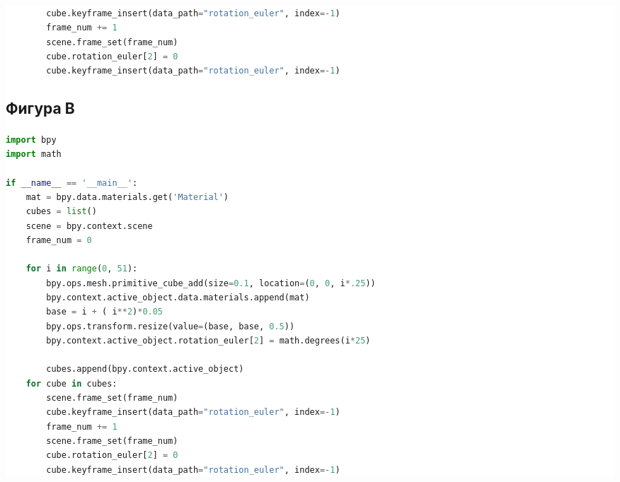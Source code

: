 ```python
        cube.keyframe_insert(data_path="rotation_euler", index=-1)
        frame_num += 1
        scene.frame_set(frame_num)
        cube.rotation_euler[2] = 0
        cube.keyframe_insert(data_path="rotation_euler", index=-1)
```

## Фигура В


```python
import bpy
import math

if __name__ == '__main__':
    mat = bpy.data.materials.get('Material')
    cubes = list()
    scene = bpy.context.scene
    frame_num = 0
    
    for i in range(0, 51):
        bpy.ops.mesh.primitive_cube_add(size=0.1, location=(0, 0, i*.25))
        bpy.context.active_object.data.materials.append(mat)
        base = i + ( i**2)*0.05
        bpy.ops.transform.resize(value=(base, base, 0.5))
        bpy.context.active_object.rotation_euler[2] = math.degrees(i*25)
       
        cubes.append(bpy.context.active_object)
    for cube in cubes:
        scene.frame_set(frame_num)
        cube.keyframe_insert(data_path="rotation_euler", index=-1)
        frame_num += 1
        scene.frame_set(frame_num)
        cube.rotation_euler[2] = 0
        cube.keyframe_insert(data_path="rotation_euler", index=-1)
```
